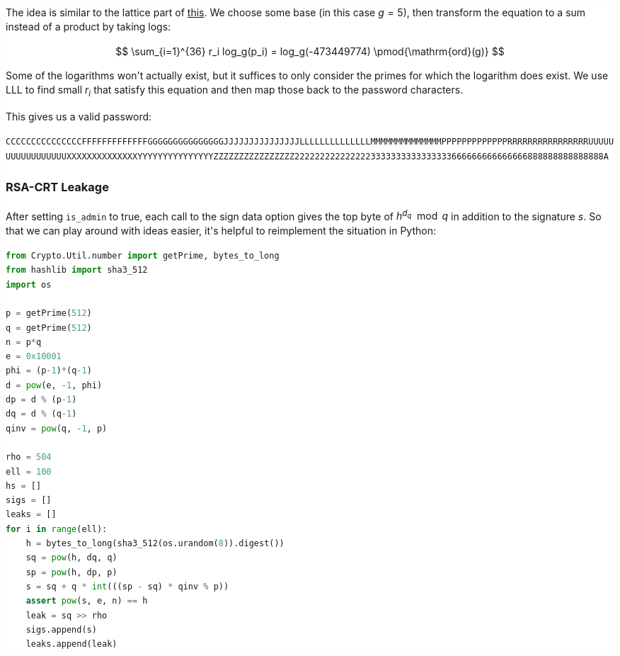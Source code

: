 The idea is similar to the lattice part of [this](https://jsur.in/posts/2021-09-26-ductf-2021-writeups#yadlp). We choose some base (in this case $g = 5$), then transform the equation to a sum instead of a product by taking logs:

$$
\sum_{i=1}^{36} r_i log_g(p_i) = log_g(-473449774) \pmod{\mathrm{ord}(g)}
$$

Some of the logarithms won't actually exist, but it suffices to only consider the primes for which the logarithm does exist. We use LLL to find small $r_i$ that satisfy this equation and then map those back to the password characters.

This gives us a valid password:

`CCCCCCCCCCCCCCCFFFFFFFFFFFFFGGGGGGGGGGGGGGGJJJJJJJJJJJJJJJLLLLLLLLLLLLLLMMMMMMMMMMMMMMPPPPPPPPPPPPPRRRRRRRRRRRRRRRRUUUUUUUUUUUUUUUUUXXXXXXXXXXXXXXYYYYYYYYYYYYYYYZZZZZZZZZZZZZZZZ2222222222222223333333333333333666666666666666888888888888888A`

### RSA-CRT Leakage

After setting `is_admin` to true, each call to the sign data option gives the top byte of $h^{d_q} \mod q$ in addition to the signature $s$. So that we can play around with ideas easier, it's helpful to reimplement the situation in Python:

```py
from Crypto.Util.number import getPrime, bytes_to_long
from hashlib import sha3_512
import os

p = getPrime(512)
q = getPrime(512)
n = p*q
e = 0x10001
phi = (p-1)*(q-1)
d = pow(e, -1, phi)
dp = d % (p-1)
dq = d % (q-1)
qinv = pow(q, -1, p)

rho = 504
ell = 100
hs = []
sigs = []
leaks = []
for i in range(ell):
    h = bytes_to_long(sha3_512(os.urandom(8)).digest())
    sq = pow(h, dq, q)
    sp = pow(h, dp, p)
    s = sq + q * int(((sp - sq) * qinv % p))
    assert pow(s, e, n) == h
    leak = sq >> rho
    sigs.append(s)
    leaks.append(leak)
```
